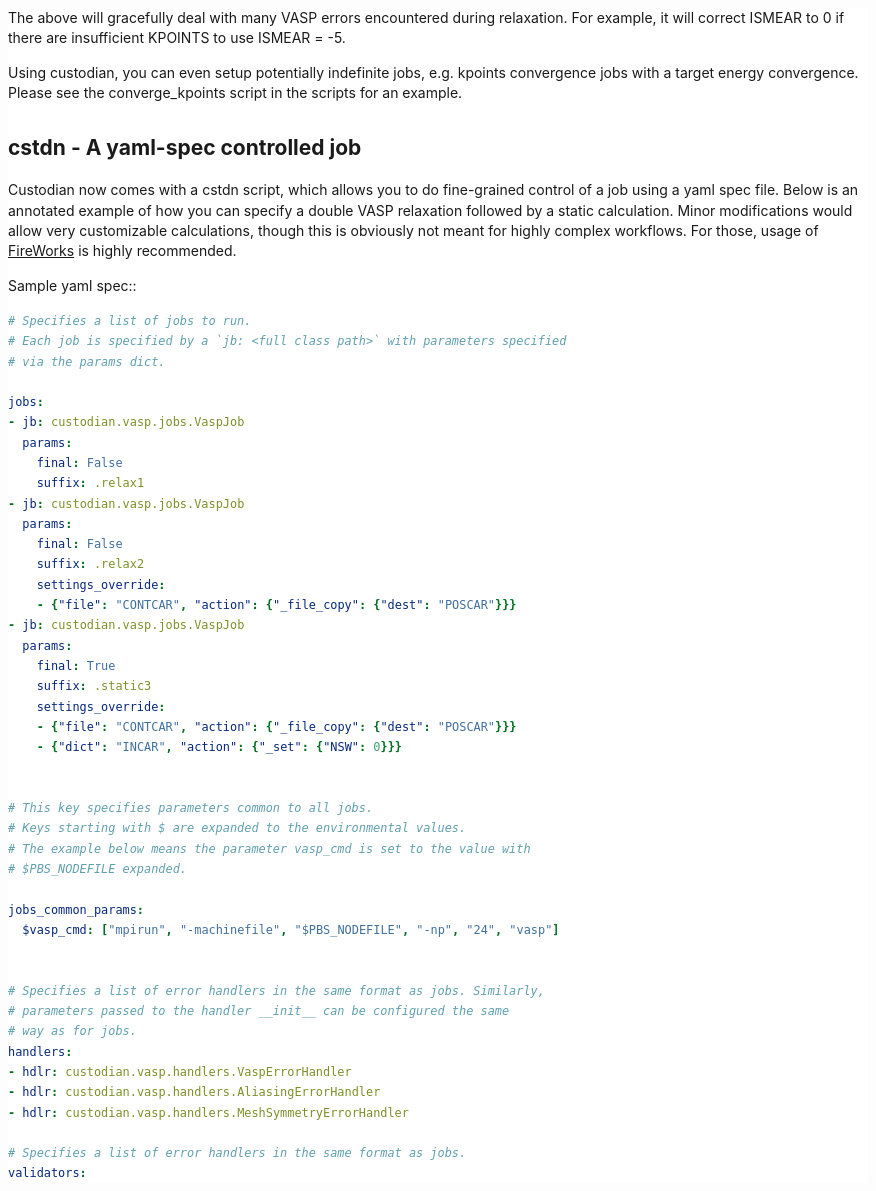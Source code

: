 The above will gracefully deal with many VASP errors encountered during
relaxation. For example, it will correct ISMEAR to 0 if there are
insufficient KPOINTS to use ISMEAR = -5.

Using custodian, you can even setup potentially indefinite jobs,
e.g. kpoints convergence jobs with a target energy convergence. Please see the
converge_kpoints script in the scripts for an example.

## cstdn - A yaml-spec controlled job

Custodian now comes with a cstdn script, which allows you to do fine-grained control of a job using a yaml spec file.
Below is an annotated example of how you can specify a double VASP relaxation followed by a static calculation.
Minor modifications would allow very customizable calculations, though this is obviously not meant for highly 
complex workflows. For those, usage of [FireWorks](https://materialsproject.github.io/fireworks) is highly recommended.

Sample yaml spec::

```yaml
# Specifies a list of jobs to run.
# Each job is specified by a `jb: <full class path>` with parameters specified
# via the params dict.

jobs:
- jb: custodian.vasp.jobs.VaspJob
  params:
    final: False
    suffix: .relax1
- jb: custodian.vasp.jobs.VaspJob
  params:
    final: False
    suffix: .relax2
    settings_override:
    - {"file": "CONTCAR", "action": {"_file_copy": {"dest": "POSCAR"}}}
- jb: custodian.vasp.jobs.VaspJob
  params:
    final: True
    suffix: .static3
    settings_override:
    - {"file": "CONTCAR", "action": {"_file_copy": {"dest": "POSCAR"}}}
    - {"dict": "INCAR", "action": {"_set": {"NSW": 0}}}


# This key specifies parameters common to all jobs.
# Keys starting with $ are expanded to the environmental values.
# The example below means the parameter vasp_cmd is set to the value with
# $PBS_NODEFILE expanded.

jobs_common_params:
  $vasp_cmd: ["mpirun", "-machinefile", "$PBS_NODEFILE", "-np", "24", "vasp"]


# Specifies a list of error handlers in the same format as jobs. Similarly,
# parameters passed to the handler __init__ can be configured the same
# way as for jobs.
handlers:
- hdlr: custodian.vasp.handlers.VaspErrorHandler
- hdlr: custodian.vasp.handlers.AliasingErrorHandler
- hdlr: custodian.vasp.handlers.MeshSymmetryErrorHandler

# Specifies a list of error handlers in the same format as jobs.
validators:
```

[pymatgen docs]: http://pymatgen.org/
[custodian docs]: https://materialsproject.github.io/custodian/
[Materials Project]: https://www.materialsproject.org